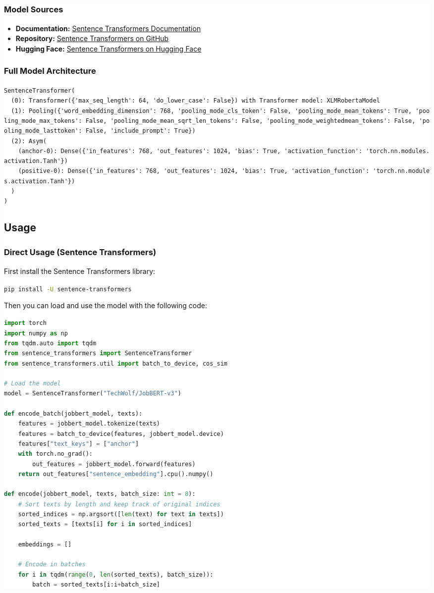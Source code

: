 ### Model Sources

- **Documentation:** [Sentence Transformers Documentation](https://sbert.net)
- **Repository:** [Sentence Transformers on GitHub](https://github.com/UKPLab/sentence-transformers)
- **Hugging Face:** [Sentence Transformers on Hugging Face](https://huggingface.co/models?library=sentence-transformers)

### Full Model Architecture

```
SentenceTransformer(
  (0): Transformer({'max_seq_length': 64, 'do_lower_case': False}) with Transformer model: XLMRobertaModel 
  (1): Pooling({'word_embedding_dimension': 768, 'pooling_mode_cls_token': False, 'pooling_mode_mean_tokens': True, 'pooling_mode_max_tokens': False, 'pooling_mode_mean_sqrt_len_tokens': False, 'pooling_mode_weightedmean_tokens': False, 'pooling_mode_lasttoken': False, 'include_prompt': True})
  (2): Asym(
    (anchor-0): Dense({'in_features': 768, 'out_features': 1024, 'bias': True, 'activation_function': 'torch.nn.modules.activation.Tanh'})
    (positive-0): Dense({'in_features': 768, 'out_features': 1024, 'bias': True, 'activation_function': 'torch.nn.modules.activation.Tanh'})
  )
)
```

## Usage

### Direct Usage (Sentence Transformers)

First install the Sentence Transformers library:

```bash
pip install -U sentence-transformers
```

Then you can load and use the model with the following code:
```python
import torch
import numpy as np
from tqdm.auto import tqdm
from sentence_transformers import SentenceTransformer
from sentence_transformers.util import batch_to_device, cos_sim

# Load the model
model = SentenceTransformer("TechWolf/JobBERT-v3")

def encode_batch(jobbert_model, texts):
    features = jobbert_model.tokenize(texts)
    features = batch_to_device(features, jobbert_model.device)
    features["text_keys"] = ["anchor"]
    with torch.no_grad():
        out_features = jobbert_model.forward(features)
    return out_features["sentence_embedding"].cpu().numpy()

def encode(jobbert_model, texts, batch_size: int = 8):
    # Sort texts by length and keep track of original indices
    sorted_indices = np.argsort([len(text) for text in texts])
    sorted_texts = [texts[i] for i in sorted_indices]
    
    embeddings = []
    
    # Encode in batches
    for i in tqdm(range(0, len(sorted_texts), batch_size)):
        batch = sorted_texts[i:i+batch_size]
```